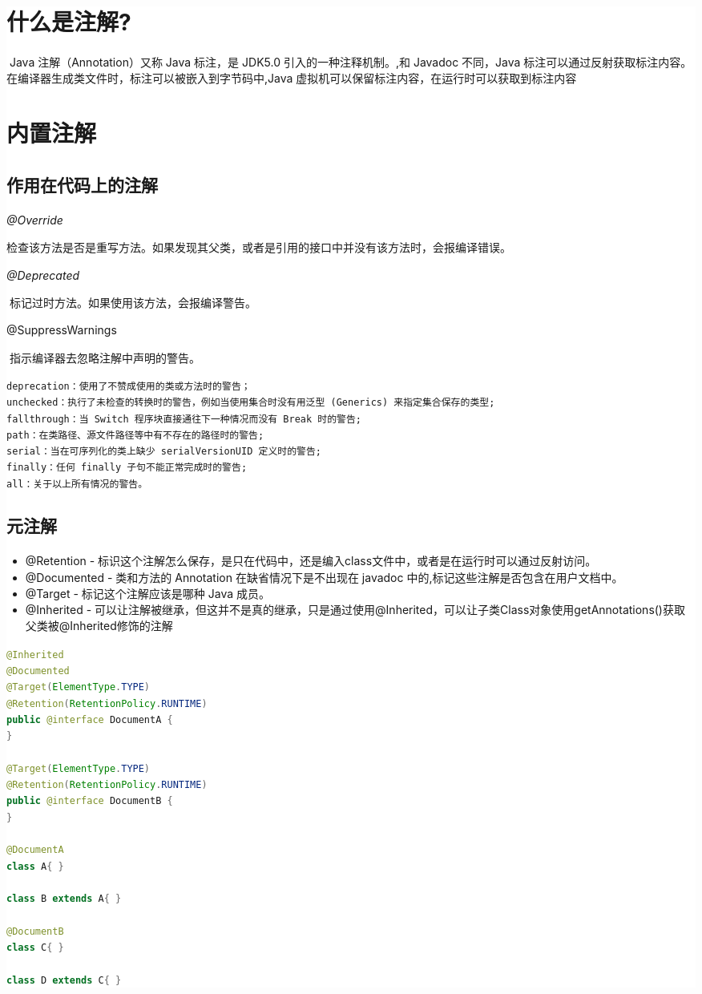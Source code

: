 # 什么是注解?

​	Java 注解（Annotation）又称 Java 标注，是 JDK5.0 引入的一种注释机制。,和 Javadoc 不同，Java 标注可以通过反射获取标注内容。在编译器生成类文件时，标注可以被嵌入到字节码中,Java 虚拟机可以保留标注内容，在运行时可以获取到标注内容 



# 内置注解

## 作用在代码上的注解

*@Override*

​	检查该方法是否是重写方法。如果发现其父类，或者是引用的接口中并没有该方法时，会报编译错误。

*@Deprecated*

​	标记过时方法。如果使用该方法，会报编译警告。

@SuppressWarnings

​	指示编译器去忽略注解中声明的警告。

```
deprecation：使用了不赞成使用的类或方法时的警告；
unchecked：执行了未检查的转换时的警告，例如当使用集合时没有用泛型 (Generics) 来指定集合保存的类型; 
fallthrough：当 Switch 程序块直接通往下一种情况而没有 Break 时的警告;
path：在类路径、源文件路径等中有不存在的路径时的警告; 
serial：当在可序列化的类上缺少 serialVersionUID 定义时的警告; 
finally：任何 finally 子句不能正常完成时的警告; 
all：关于以上所有情况的警告。
```



## 元注解

- @Retention - 标识这个注解怎么保存，是只在代码中，还是编入class文件中，或者是在运行时可以通过反射访问。
- @Documented - 类和方法的 Annotation 在缺省情况下是不出现在 javadoc 中的,标记这些注解是否包含在用户文档中。
- @Target - 标记这个注解应该是哪种 Java 成员。
- @Inherited - 可以让注解被继承，但这并不是真的继承，只是通过使用@Inherited，可以让子类Class对象使用getAnnotations()获取父类被@Inherited修饰的注解

```java
@Inherited
@Documented
@Target(ElementType.TYPE)
@Retention(RetentionPolicy.RUNTIME)
public @interface DocumentA {
}

@Target(ElementType.TYPE)
@Retention(RetentionPolicy.RUNTIME)
public @interface DocumentB {
}

@DocumentA
class A{ }

class B extends A{ }

@DocumentB
class C{ }

class D extends C{ }

```
